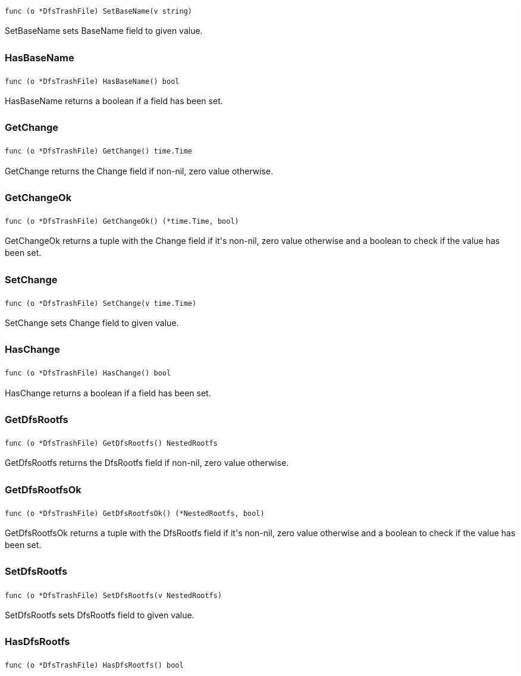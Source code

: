 `func (o *DfsTrashFile) SetBaseName(v string)`

SetBaseName sets BaseName field to given value.

### HasBaseName

`func (o *DfsTrashFile) HasBaseName() bool`

HasBaseName returns a boolean if a field has been set.

### GetChange

`func (o *DfsTrashFile) GetChange() time.Time`

GetChange returns the Change field if non-nil, zero value otherwise.

### GetChangeOk

`func (o *DfsTrashFile) GetChangeOk() (*time.Time, bool)`

GetChangeOk returns a tuple with the Change field if it's non-nil, zero value otherwise
and a boolean to check if the value has been set.

### SetChange

`func (o *DfsTrashFile) SetChange(v time.Time)`

SetChange sets Change field to given value.

### HasChange

`func (o *DfsTrashFile) HasChange() bool`

HasChange returns a boolean if a field has been set.

### GetDfsRootfs

`func (o *DfsTrashFile) GetDfsRootfs() NestedRootfs`

GetDfsRootfs returns the DfsRootfs field if non-nil, zero value otherwise.

### GetDfsRootfsOk

`func (o *DfsTrashFile) GetDfsRootfsOk() (*NestedRootfs, bool)`

GetDfsRootfsOk returns a tuple with the DfsRootfs field if it's non-nil, zero value otherwise
and a boolean to check if the value has been set.

### SetDfsRootfs

`func (o *DfsTrashFile) SetDfsRootfs(v NestedRootfs)`

SetDfsRootfs sets DfsRootfs field to given value.

### HasDfsRootfs

`func (o *DfsTrashFile) HasDfsRootfs() bool`
